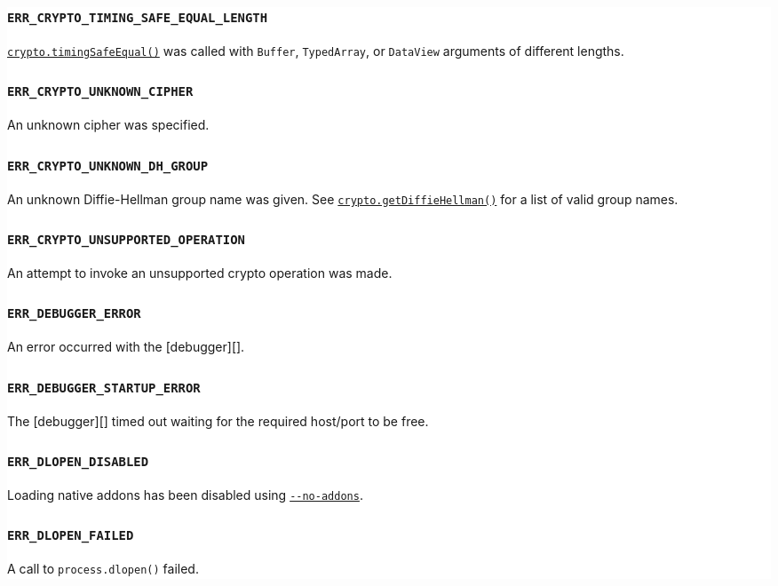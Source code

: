 <a id="ERR_CRYPTO_TIMING_SAFE_EQUAL_LENGTH"></a>

### `ERR_CRYPTO_TIMING_SAFE_EQUAL_LENGTH`

[`crypto.timingSafeEqual()`][] was called with `Buffer`, `TypedArray`, or
`DataView` arguments of different lengths.

<a id="ERR_CRYPTO_UNKNOWN_CIPHER"></a>

### `ERR_CRYPTO_UNKNOWN_CIPHER`

An unknown cipher was specified.

<a id="ERR_CRYPTO_UNKNOWN_DH_GROUP"></a>

### `ERR_CRYPTO_UNKNOWN_DH_GROUP`

An unknown Diffie-Hellman group name was given. See
[`crypto.getDiffieHellman()`][] for a list of valid group names.

<a id="ERR_CRYPTO_UNSUPPORTED_OPERATION"></a>

### `ERR_CRYPTO_UNSUPPORTED_OPERATION`



An attempt to invoke an unsupported crypto operation was made.

<a id="ERR_DEBUGGER_ERROR"></a>

### `ERR_DEBUGGER_ERROR`



An error occurred with the [debugger][].

<a id="ERR_DEBUGGER_STARTUP_ERROR"></a>

### `ERR_DEBUGGER_STARTUP_ERROR`



The [debugger][] timed out waiting for the required host/port to be free.

<a id="ERR_DLOPEN_DISABLED"></a>

### `ERR_DLOPEN_DISABLED`



Loading native addons has been disabled using [`--no-addons`][].

<a id="ERR_DLOPEN_FAILED"></a>

### `ERR_DLOPEN_FAILED`



A call to `process.dlopen()` failed.

<a id="ERR_DIR_CLOSED"></a>


[ES Module]: esm.md
[ICU]: intl.md#internationalization-support
[JSON Web Key Elliptic Curve Registry]: https://www.iana.org/assignments/jose/jose.xhtml#web-key-elliptic-curve
[JSON Web Key Types Registry]: https://www.iana.org/assignments/jose/jose.xhtml#web-key-types
[Node.js error codes]: #nodejs-error-codes
[Permission Model]: permissions.md#permission-model
[RFC 7230 Section 3]: https://tools.ietf.org/html/rfc7230#section-3
[Subresource Integrity specification]: https://www.w3.org/TR/SRI/#the-integrity-attribute
[V8's stack trace API]: https://v8.dev/docs/stack-trace-api
[WHATWG Supported Encodings]: util.md#whatwg-supported-encodings
[WHATWG URL API]: url.md#the-whatwg-url-api
[`"exports"`]: packages.md#exports
[`"imports"`]: packages.md#imports
[`'uncaughtException'`]: process.md#event-uncaughtexception
[`--disable-proto=throw`]: cli.md#--disable-protomode
[`--force-fips`]: cli.md#--force-fips
[`--no-addons`]: cli.md#--no-addons
[`--unhandled-rejections`]: cli.md#--unhandled-rejectionsmode
[`Class: assert.AssertionError`]: assert.md#class-assertassertionerror
[`ERR_INVALID_ARG_TYPE`]: #err_invalid_arg_type
[`ERR_MISSING_MESSAGE_PORT_IN_TRANSFER_LIST`]: #err_missing_message_port_in_transfer_list
[`ERR_MISSING_TRANSFERABLE_IN_TRANSFER_LIST`]: #err_missing_transferable_in_transfer_list
[`EventEmitter`]: events.md#class-eventemitter
[`MessagePort`]: worker_threads.md#class-messageport
[`Object.getPrototypeOf`]: https://developer.mozilla.org/en-US/docs/Web/JavaScript/Reference/Global_Objects/Object/getPrototypeOf
[`Object.setPrototypeOf`]: https://developer.mozilla.org/en-US/docs/Web/JavaScript/Reference/Global_Objects/Object/setPrototypeOf
[`REPL`]: repl.md
[`ServerResponse`]: http.md#class-httpserverresponse
[`Writable`]: stream.md#class-streamwritable
[`child_process`]: child_process.md
[`cipher.getAuthTag()`]: crypto.md#ciphergetauthtag
[`crypto.getDiffieHellman()`]: crypto.md#cryptogetdiffiehellmangroupname
[`crypto.scrypt()`]: crypto.md#cryptoscryptpassword-salt-keylen-options-callback
[`crypto.scryptSync()`]: crypto.md#cryptoscryptsyncpassword-salt-keylen-options
[`crypto.timingSafeEqual()`]: crypto.md#cryptotimingsafeequala-b
[`dgram.connect()`]: dgram.md#socketconnectport-address-callback
[`dgram.createSocket()`]: dgram.md#dgramcreatesocketoptions-callback
[`dgram.disconnect()`]: dgram.md#socketdisconnect
[`dgram.remoteAddress()`]: dgram.md#socketremoteaddress
[`errno`(3) man page]: https://man7.org/linux/man-pages/man3/errno.3.html
[`fs.Dir`]: fs.md#class-fsdir
[`fs.cp()`]: fs.md#fscpsrc-dest-options-callback
[`fs.readFileSync`]: fs.md#fsreadfilesyncpath-options
[`fs.readdir`]: fs.md#fsreaddirpath-options-callback
[`fs.symlink()`]: fs.md#fssymlinktarget-path-type-callback
[`fs.symlinkSync()`]: fs.md#fssymlinksynctarget-path-type
[`fs.unlink`]: fs.md#fsunlinkpath-callback
[`fs`]: fs.md
[`hash.digest()`]: crypto.md#hashdigestencoding
[`hash.update()`]: crypto.md#hashupdatedata-inputencoding
[`http`]: http.md
[`https`]: https.md
[`libuv Error handling`]: https://docs.libuv.org/en/v1.x/errors.html
[`net.Socket.write()`]: net.md#socketwritedata-encoding-callback
[`net`]: net.md
[`new URL(input)`]: url.md#new-urlinput-base
[`new URLSearchParams(iterable)`]: url.md#new-urlsearchparamsiterable
[`package.json`]: packages.md#nodejs-packagejson-field-definitions